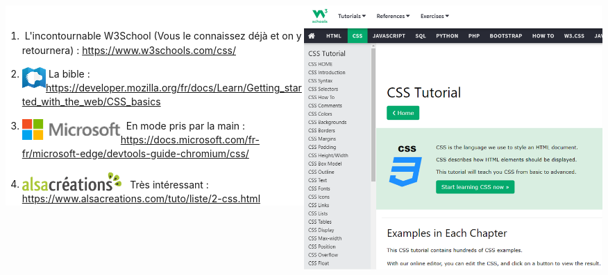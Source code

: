 <img align="right" width="50%" src="3school.png" alt="">
<span style="margin-top:5px;"> &nbsp;</span>

1. <img  height="30px" style="vertical-align:top; float:left; "  src="/images/W3Schools_logo.svg.png" alt="">&nbsp;L'incontournable W3School (Vous le connaissez déjà et on y retournera) : https://www.w3schools.com/css/

2. <img  height="30px"  style="vertical-align:top; float:left; "  src="/files/images/MDN_h50.png" alt="MDN ">&nbsp;La bible : https://developer.mozilla.org/fr/docs/Learn/Getting_started_with_the_web/CSS_basics  

3. <img  height="30px"  style="vertical-align:top; float:left; "  src="/files/images/microsoft logo ico.png" alt="MDN "> &nbsp;  En mode pris par la main : https://docs.microsoft.com/fr-fr/microsoft-edge/devtools-guide-chromium/css/ 

4. <img  height="30px"  style="vertical-align:bottom;  "  src="/files/images/logo-alsacreations.svg" alt="Alsa création"> &nbsp; Très intéressant : https://www.alsacreations.com/tuto/liste/2-css.html
